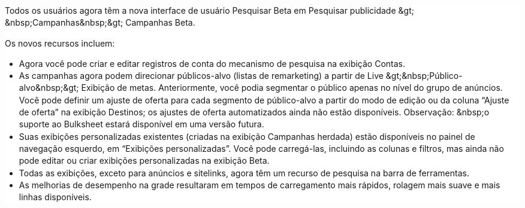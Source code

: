    <td colname="col2"> <p>Todos os usuários agora têm a nova interface de usuário Pesquisar Beta em Pesquisar publicidade &amp;gt; &amp;nbsp;Campanhas&amp;nbsp;&amp;gt; Campanhas Beta. </p> <p>Os novos recursos incluem: </p> <p> 
     <ul id="ul_F43F02DBCF9A4248AC7A7258FB13ECC7"> 
      <li id="li_F2A68473AF1E4092AF0295DEF78B1E96">Agora você pode criar e editar registros de conta do mecanismo de pesquisa na exibição Contas. </li> 
      <li id="li_3E3A37A41C7B40BEA9A0747A42174C08">As campanhas agora podem direcionar públicos-alvo (listas de remarketing) a partir de Live &amp;gt;&amp;nbsp;Público-alvo&amp;nbsp;&amp;gt; Exibição de metas. Anteriormente, você podia segmentar o público apenas no nível do grupo de anúncios. Você pode definir um ajuste de oferta para cada segmento de público-alvo a partir do modo de edição ou da coluna “Ajuste de oferta” na exibição Destinos; os ajustes de oferta automatizados ainda não estão disponíveis. Observação: &amp;nbsp;o suporte ao Bulksheet estará disponível em uma versão futura. </li> 
      <li id="li_1B47C6F511D04F97ADBDC86A61866DE3">Suas exibições personalizadas existentes (criadas na exibição Campanhas herdada) estão disponíveis no painel de navegação esquerdo, em “Exibições personalizadas”. Você pode carregá-las, incluindo as colunas e filtros, mas ainda não pode editar ou criar exibições personalizadas na exibição Beta. </li> 
      <li id="li_582AF532BBCA479DB57CDA4BCD88BA1A">Todas as exibições, exceto para anúncios e sitelinks, agora têm um recurso de pesquisa na barra de ferramentas. </li> 
      <li id="li_F200FEC903164EF1A4D56810A86D7C9A">As melhorias de desempenho na grade resultaram em tempos de carregamento mais rápidos, rolagem mais suave e mais linhas disponíveis. </li> 
     </ul> </p> </td> 
  </tr> 
 </tbody> 
</table>

